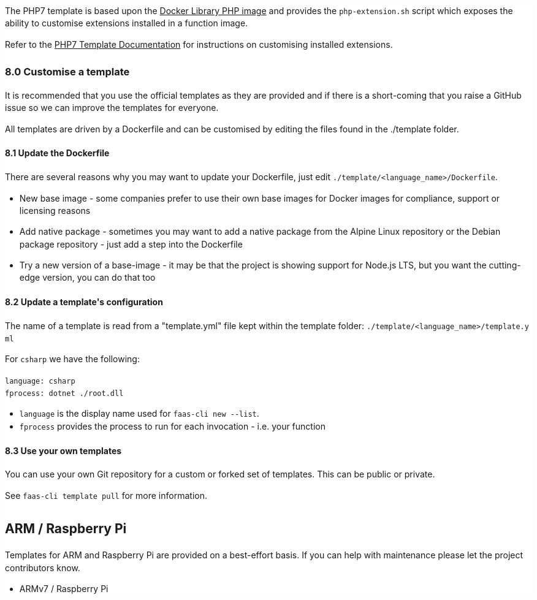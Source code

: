 The PHP7 template is based upon the [Docker Library PHP image](https://hub.docker.com/_/php/) and provides the `php-extension.sh` script which exposes the ability to customise extensions installed in a function image.

Refer to the [PHP7 Template Documentation](https://github.com/openfaas/templates/tree/master/template/php7) for instructions on customising installed extensions.

### 8.0 Customise a template

It is recommended that you use the official templates as they are provided and if there is a short-coming that you raise a GitHub issue so we can improve the templates for everyone.

All templates are driven by a Dockerfile and can be customised by editing the files found in the ./template folder.

#### 8.1 Update the Dockerfile

There are several reasons why you may want to update your Dockerfile, just edit `./template/<language_name>/Dockerfile`.

* New base image - some companies prefer to use their own base images for Docker images for compliance, support or licensing reasons

* Add native package - sometimes you may want to add a native package from the Alpine Linux repository or the Debian package repository - just add a step into the Dockerfile

* Try a new version of a base-image - it may be that the project is showing support for Node.js LTS, but you want the cutting-edge version, you can do that too

#### 8.2 Update a template's configuration

The name of a template is read from a "template.yml" file kept within the template folder: `./template/<language_name>/template.yml`

For `csharp` we have the following:

```
language: csharp
fprocess: dotnet ./root.dll
```

* `language` is the display name used for `faas-cli new --list`.
* `fprocess` provides the process to run for each invocation - i.e. your function

#### 8.3 Use your own templates

You can use your own Git repository for a custom or forked set of templates. This can be public or private.

See `faas-cli template pull` for more information.

## ARM / Raspberry Pi

Templates for ARM and Raspberry Pi are provided on a best-effort basis. If you can help with maintenance please let the project contributors know.

* ARMv7 / Raspberry Pi
